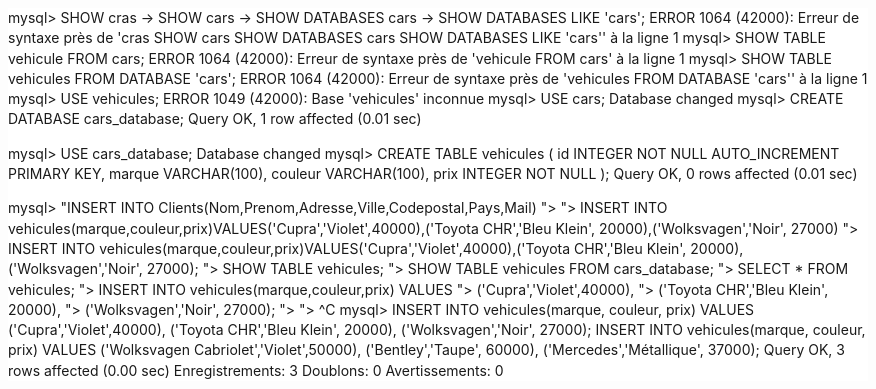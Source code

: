 mysql> SHOW cras
    -> SHOW cars
    -> SHOW DATABASES cars
    -> SHOW DATABASES LIKE 'cars';
ERROR 1064 (42000): Erreur de syntaxe près de 'cras
SHOW cars
SHOW DATABASES cars
SHOW DATABASES LIKE 'cars'' à la ligne 1
mysql> SHOW TABLE vehicule FROM cars;
ERROR 1064 (42000): Erreur de syntaxe près de 'vehicule FROM cars' à la ligne 1
mysql> SHOW TABLE vehicules FROM DATABASE 'cars';
ERROR 1064 (42000): Erreur de syntaxe près de 'vehicules FROM DATABASE 'cars'' à la ligne 1
mysql> USE vehicules;
ERROR 1049 (42000): Base 'vehicules' inconnue
mysql> USE cars;
Database changed
mysql> CREATE DATABASE cars_database;
Query OK, 1 row affected (0.01 sec)

mysql> USE cars_database;
Database changed
mysql> CREATE TABLE vehicules (
    id INTEGER NOT NULL AUTO_INCREMENT PRIMARY KEY,
    marque VARCHAR(100),
    couleur VARCHAR(100),
    prix INTEGER NOT NULL
    );
Query OK, 0 rows affected (0.01 sec)

mysql> "INSERT INTO Clients(Nom,Prenom,Adresse,Ville,Codepostal,Pays,Mail)
    ">
    "> INSERT INTO vehicules(marque,couleur,prix)VALUES('Cupra','Violet',40000),('Toyota CHR','Bleu Klein', 20000),('Wolksvagen','Noir', 27000)
    "> INSERT INTO vehicules(marque,couleur,prix)VALUES('Cupra','Violet',40000),('Toyota CHR','Bleu Klein', 20000),('Wolksvagen','Noir', 27000);
    "> SHOW TABLE vehicules;
    "> SHOW TABLE vehicules FROM cars_database;
    "> SELECT * FROM vehicules;
    "> INSERT INTO vehicules(marque,couleur,prix) VALUES
    "> ('Cupra','Violet',40000),
    "> ('Toyota CHR','Bleu Klein', 20000),
    "> ('Wolksvagen','Noir', 27000);
    ">
    "> ^C
mysql> INSERT INTO vehicules(marque, couleur, prix) VALUES
    ('Cupra','Violet',40000),
    ('Toyota CHR','Bleu Klein', 20000),
    ('Wolksvagen','Noir', 27000);
    INSERT INTO vehicules(marque, couleur, prix) VALUES
    ('Wolksvagen Cabriolet','Violet',50000),
    ('Bentley','Taupe', 60000),
    ('Mercedes','Métallique', 37000);
Query OK, 3 rows affected (0.00 sec)
Enregistrements: 3  Doublons: 0  Avertissements: 0
